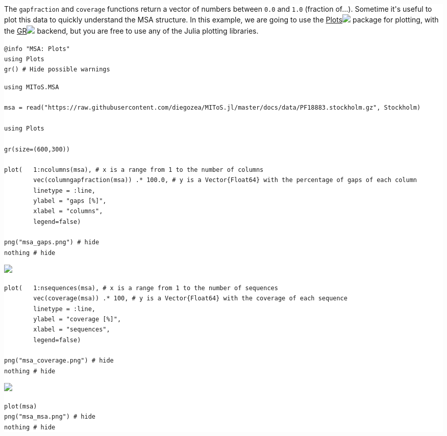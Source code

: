 The `gapfraction` and `coverage` functions return a vector of numbers between `0.0` and
`1.0` (fraction of...). Sometime it's useful to plot this data to quickly understand the
MSA structure. In this example, we are going to use the [Plots![](./assets/external-link.png)](http://plots.readthedocs.org/en/latest/)
package for plotting, with the [GR![](./assets/external-link.png)](https://github.com/jheinen/GR.jl)
backend, but you are free to use any of the Julia plotting libraries.  

```@setup msa_plots
@info "MSA: Plots"
using Plots
gr() # Hide possible warnings
```

```@example msa_plots
using MIToS.MSA

msa = read("https://raw.githubusercontent.com/diegozea/MIToS.jl/master/docs/data/PF18883.stockholm.gz", Stockholm)

using Plots

gr(size=(600,300))

plot(   1:ncolumns(msa), # x is a range from 1 to the number of columns
        vec(columngapfraction(msa)) .* 100.0, # y is a Vector{Float64} with the percentage of gaps of each column
        linetype = :line,
        ylabel = "gaps [%]",
        xlabel = "columns",
        legend=false)

png("msa_gaps.png") # hide
nothing # hide
```  

![](msa_gaps.png)  

```@example msa_plots
plot(   1:nsequences(msa), # x is a range from 1 to the number of sequences
        vec(coverage(msa)) .* 100, # y is a Vector{Float64} with the coverage of each sequence
        linetype = :line,
        ylabel = "coverage [%]",
        xlabel = "sequences",
        legend=false)

png("msa_coverage.png") # hide
nothing # hide
```  

![](msa_coverage.png)  

```@example msa_plots
plot(msa)
png("msa_msa.png") # hide
nothing # hide
```  
